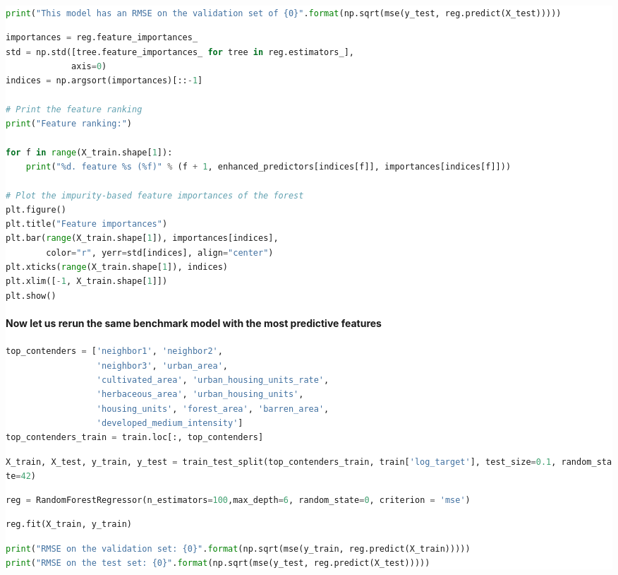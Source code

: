 ```python
print("This model has an RMSE on the validation set of {0}".format(np.sqrt(mse(y_test, reg.predict(X_test)))))
```

```python
importances = reg.feature_importances_
std = np.std([tree.feature_importances_ for tree in reg.estimators_],
             axis=0)
indices = np.argsort(importances)[::-1]

# Print the feature ranking
print("Feature ranking:")

for f in range(X_train.shape[1]):
    print("%d. feature %s (%f)" % (f + 1, enhanced_predictors[indices[f]], importances[indices[f]]))

# Plot the impurity-based feature importances of the forest
plt.figure()
plt.title("Feature importances")
plt.bar(range(X_train.shape[1]), importances[indices],
        color="r", yerr=std[indices], align="center")
plt.xticks(range(X_train.shape[1]), indices)
plt.xlim([-1, X_train.shape[1]])
plt.show()
```

#### Now let us rerun the same benchmark model with the most predictive features


```python
top_contenders = ['neighbor1', 'neighbor2', 
                  'neighbor3', 'urban_area', 
                  'cultivated_area', 'urban_housing_units_rate',
                  'herbaceous_area', 'urban_housing_units',
                  'housing_units', 'forest_area', 'barren_area', 
                  'developed_medium_intensity']
top_contenders_train = train.loc[:, top_contenders] 
```

```python
X_train, X_test, y_train, y_test = train_test_split(top_contenders_train, train['log_target'], test_size=0.1, random_state=42)
```

```python
reg = RandomForestRegressor(n_estimators=100,max_depth=6, random_state=0, criterion = 'mse')
```

```python
reg.fit(X_train, y_train)
```

```python
print("RMSE on the validation set: {0}".format(np.sqrt(mse(y_train, reg.predict(X_train)))))
print("RMSE on the test set: {0}".format(np.sqrt(mse(y_test, reg.predict(X_test)))))
```
